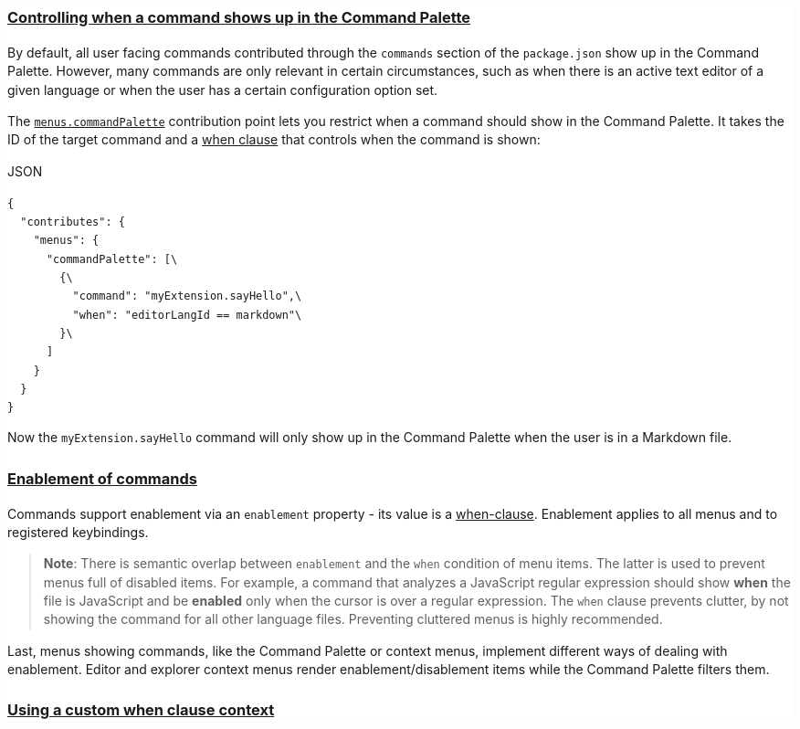 ### [Controlling when a command shows up in the Command Palette](https://code.visualstudio.com/api/extension-guides/command\#controlling-when-a-command-shows-up-in-the-command-palette)

By default, all user facing commands contributed through the `commands` section of the `package.json` show up in the Command Palette. However, many commands are only relevant in certain circumstances, such as when there is an active text editor of a given language or when the user has a certain configuration option set.

The [`menus.commandPalette`](https://code.visualstudio.com/api/references/contribution-points#contributes.menus) contribution point lets you restrict when a command should show in the Command Palette. It takes the ID of the target command and a [when clause](https://code.visualstudio.com/api/references/when-clause-contexts) that controls when the command is shown:

JSON

```
{
  "contributes": {
    "menus": {
      "commandPalette": [\
        {\
          "command": "myExtension.sayHello",\
          "when": "editorLangId == markdown"\
        }\
      ]
    }
  }
}

```

Now the `myExtension.sayHello` command will only show up in the Command Palette when the user is in a Markdown file.

### [Enablement of commands](https://code.visualstudio.com/api/extension-guides/command\#enablement-of-commands)

Commands support enablement via an `enablement` property - its value is a [when-clause](https://code.visualstudio.com/api/references/when-clause-contexts). Enablement applies to all menus and to registered keybindings.

> **Note**: There is semantic overlap between `enablement` and the `when` condition of menu items. The latter is used to prevent menus full of disabled items. For example, a command that analyzes a JavaScript regular expression should show **when** the file is JavaScript and be **enabled** only when the cursor is over a regular expression. The `when` clause prevents clutter, by not showing the command for all other language files. Preventing cluttered menus is highly recommended.

Last, menus showing commands, like the Command Palette or context menus, implement different ways of dealing with enablement. Editor and explorer context menus render enablement/disablement items while the Command Palette filters them.

### [Using a custom when clause context](https://code.visualstudio.com/api/extension-guides/command\#using-a-custom-when-clause-context)
